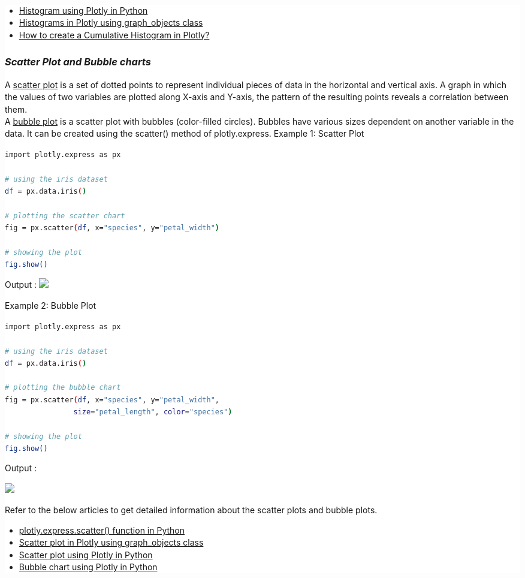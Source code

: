 - [Histogram using Plotly in Python](https://www.geeksforgeeks.org/histogram-using-plotly-in-python/)  
- [Histograms in Plotly using graph_objects class](https://www.geeksforgeeks.org/histograms-in-plotly-using-graph_objects-class/)  
- [How to create a Cumulative Histogram in Plotly?](https://www.geeksforgeeks.org/how-to-create-a-cumulative-histogram-in-plotly/)

### _Scatter Plot and Bubble charts_  
A [scatter plot](https://www.geeksforgeeks.org/scatter-plot-using-plotly-in-python/) is a set of dotted points to represent individual pieces of data in the horizontal and vertical axis. A graph in which the values of two variables are plotted along X-axis and Y-axis, the pattern of the resulting points reveals a correlation between them.  
A [bubble plot](https://www.geeksforgeeks.org/bubble-chart-using-plotly-in-python/) is a scatter plot with bubbles (color-filled circles). Bubbles have various sizes dependent on another variable in the data. It can be created using the scatter() method of plotly.express.
Example 1: Scatter Plot  

```sh
import plotly.express as px

# using the iris dataset
df = px.data.iris()

# plotting the scatter chart
fig = px.scatter(df, x="species", y="petal_width")

# showing the plot
fig.show()
```  
Output : 
![](Scatter_Plot.png)  

Example 2: Bubble Plot  

```sh
import plotly.express as px

# using the iris dataset
df = px.data.iris()

# plotting the bubble chart
fig = px.scatter(df, x="species", y="petal_width",
				size="petal_length", color="species")

# showing the plot
fig.show()
```  
Output :  

![](Bubble_Plot.png)  

Refer to the below articles to get detailed information about the scatter plots and bubble plots.
- [plotly.express.scatter() function in Python](https://www.geeksforgeeks.org/plotly-express-scatter-function-in-python/)
- [Scatter plot in Plotly using graph_objects class](https://www.geeksforgeeks.org/scatter-plot-in-plotly-using-graph_objects-class/)
- [Scatter plot using Plotly in Python](https://www.geeksforgeeks.org/scatter-plot-using-plotly-in-python/)
- [Bubble chart using Plotly in Python](https://www.geeksforgeeks.org/bubble-chart-using-plotly-in-python/)  
